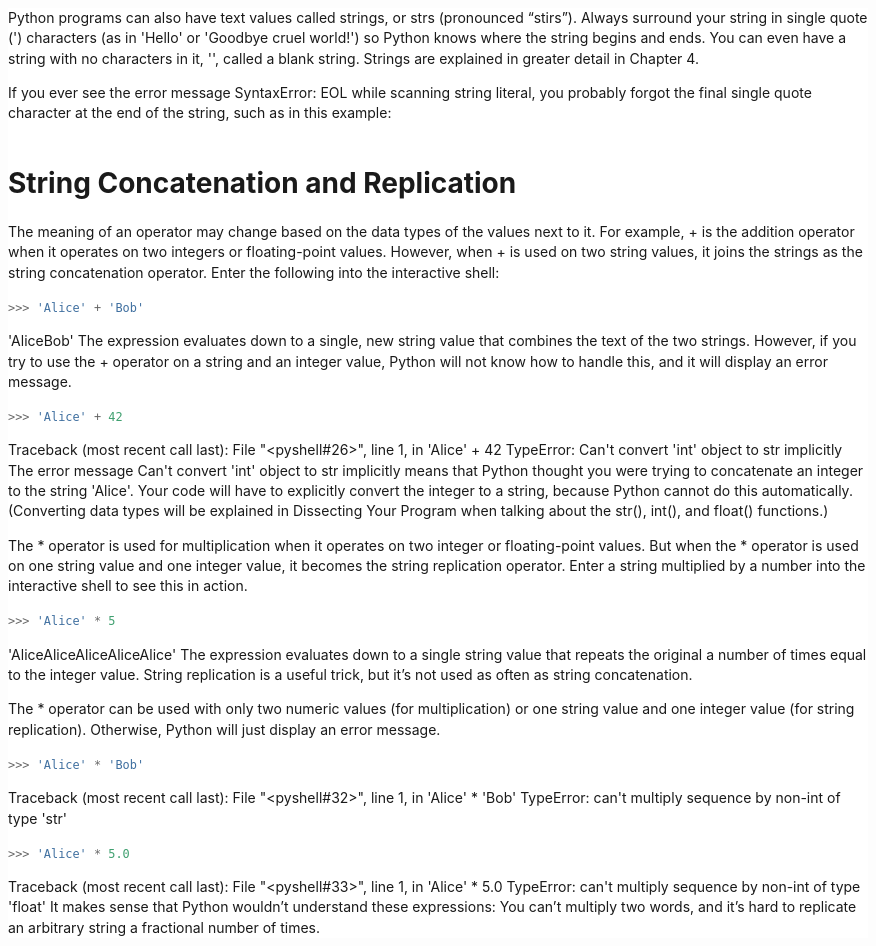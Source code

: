 Python programs can also have text values called strings, or strs (pronounced “stirs”). Always surround your string in single quote (') characters (as in 'Hello' or 'Goodbye cruel world!') so Python knows where the string begins and ends. You can even have a string with no characters in it, '', called a blank string. Strings are explained in greater detail in Chapter 4.

If you ever see the error message SyntaxError: EOL while scanning string literal, you probably forgot the final single quote character at the end of the string, such as in this example:

# String Concatenation and Replication

The meaning of an operator may change based on the data types of the values next to it. For example, + is the addition operator when it operates on two integers or floating-point values. However, when + is used on two string values, it joins the strings as the string concatenation operator. Enter the following into the interactive shell:

```python
>>> 'Alice' + 'Bob'
```
'AliceBob'
The expression evaluates down to a single, new string value that combines the text of the two strings. However, if you try to use the + operator on a string and an integer value, Python will not know how to handle this, and it will display an error message.

```python
>>> 'Alice' + 42
```
Traceback (most recent call last):
  File "<pyshell#26>", line 1, in <module>
    'Alice' + 42
TypeError: Can't convert 'int' object to str implicitly
The error message Can't convert 'int' object to str implicitly means that Python thought you were trying to concatenate an integer to the string 'Alice'. Your code will have to explicitly convert the integer to a string, because Python cannot do this automatically. (Converting data types will be explained in Dissecting Your Program when talking about the str(), int(), and float() functions.)

The * operator is used for multiplication when it operates on two integer or floating-point values. But when the * operator is used on one string value and one integer value, it becomes the string replication operator. Enter a string multiplied by a number into the interactive shell to see this in action.

```python
>>> 'Alice' * 5
```
'AliceAliceAliceAliceAlice'
The expression evaluates down to a single string value that repeats the original a number of times equal to the integer value. String replication is a useful trick, but it’s not used as often as string concatenation.

The * operator can be used with only two numeric values (for multiplication) or one string value and one integer value (for string replication). Otherwise, Python will just display an error message.

```python
>>> 'Alice' * 'Bob'
```
Traceback (most recent call last):
  File "<pyshell#32>", line 1, in <module>
    'Alice' * 'Bob'
TypeError: can't multiply sequence by non-int of type 'str'
```python
>>> 'Alice' * 5.0
```
Traceback (most recent call last):
  File "<pyshell#33>", line 1, in <module>
    'Alice' * 5.0
TypeError: can't multiply sequence by non-int of type 'float'
It makes sense that Python wouldn’t understand these expressions: You can’t multiply two words, and it’s hard to replicate an arbitrary string a fractional number of times.
